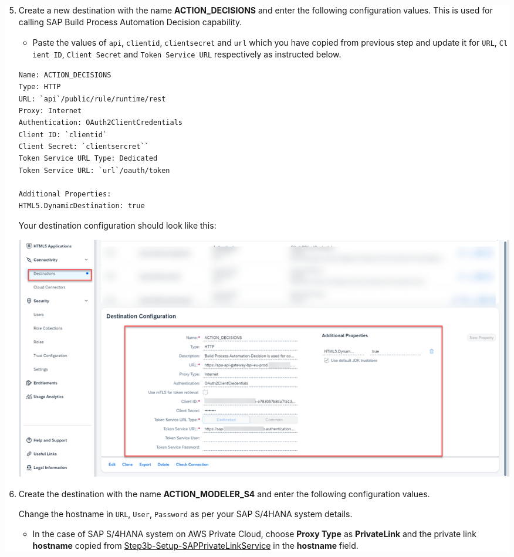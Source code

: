 5. Create a new destination with the name **ACTION_DECISIONS** and enter the following configuration values. This is used for calling SAP Build Process Automation Decision capability.

    - Paste the values of `api`, `clientid`, `clientsecret` and `url` which you have copied from previous step and update it for `URL`, `Client ID`, `Client Secret` and `Token Service URL` respectively as instructed below.

    ```
    Name: ACTION_DECISIONS
    Type: HTTP
    URL: `api`/public/rule/runtime/rest
    Proxy: Internet
    Authentication: OAuth2ClientCredentials
    Client ID: `clientid`
    Client Secret: `clientsercret``
    Token Service URL Type: Dedicated
    Token Service URL: `url`/oauth/token

    Additional Properties:
    HTML5.DynamicDestination: true
    ```

    Your destination configuration should look like this:

    ![plot](./images/BusinessRulesDestination.png)

6. Create the destination with the name **ACTION_MODELER_S4** and enter the following configuration values.

    Change the hostname in `URL`, `User`, `Password` as per your SAP S/4HANA system details.

    - In the case of SAP S/4HANA system on AWS Private Cloud, choose **Proxy Type** as **PrivateLink** and the private link **hostname** copied from [Step3b-Setup-SAPPrivateLinkService](../Step3b-Setup-SAPPrivateLinkService/README.md) in the **hostname** field.
